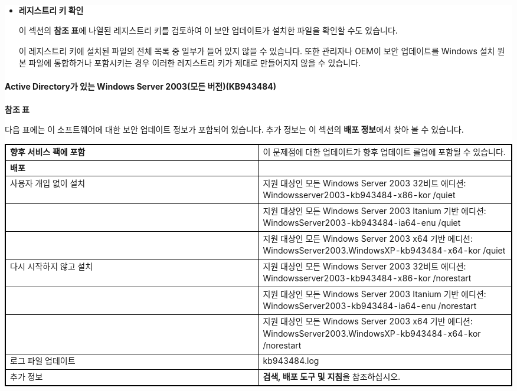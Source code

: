 -   **레지스트리 키 확인**

    이 섹션의 **참조 표**에 나열된 레지스트리 키를 검토하여 이 보안 업데이트가 설치한 파일을 확인할 수도 있습니다.

    이 레지스트리 키에 설치된 파일의 전체 목록 중 일부가 들어 있지 않을 수 있습니다. 또한 관리자나 OEM이 보안 업데이트를 Windows 설치 원본 파일에 통합하거나 포함시키는 경우 이러한 레지스트리 키가 제대로 만들어지지 않을 수 있습니다.

#### Active Directory가 있는 Windows Server 2003(모든 버전)(KB943484)

**참조 표**

다음 표에는 이 소프트웨어에 대한 보안 업데이트 정보가 포함되어 있습니다. 추가 정보는 이 섹션의 **배포 정보**에서 찾아 볼 수 있습니다.

 
<table style="border:1px solid black;">
<colgroup>
<col width="50%" />
<col width="50%" />
</colgroup>
<tbody>
<tr class="odd">
<td style="border:1px solid black;"><strong>향후 서비스 팩에 포함</strong></td>
<td style="border:1px solid black;">이 문제점에 대한 업데이트가 향후 업데이트 롤업에 포함될 수 있습니다.</td>
</tr>
<tr class="even">
<td style="border:1px solid black;"><strong>배포</strong></td>
<td style="border:1px solid black;"></td>
</tr>
<tr class="odd">
<td style="border:1px solid black;">사용자 개입 없이 설치</td>
<td style="border:1px solid black;">지원 대상인 모든 Windows Server 2003 32비트 에디션:<br />
Windowsserver2003-kb943484-x86-kor /quiet</td>
</tr>
<tr class="even">
<td style="border:1px solid black;"></td>
<td style="border:1px solid black;">지원 대상인 모든 Windows Server 2003 Itanium 기반 에디션:
WindowsServer2003-kb943484-ia64-enu /quiet</td>
</tr>
<tr class="odd">
<td style="border:1px solid black;"></td>
<td style="border:1px solid black;">지원 대상인 모든 Windows Server 2003 x64 기반 에디션:
WindowsServer2003.WindowsXP-kb943484-x64-kor /quiet</td>
</tr>
<tr class="even">
<td style="border:1px solid black;">다시 시작하지 않고 설치</td>
<td style="border:1px solid black;">지원 대상인 모든 Windows Server 2003 32비트 에디션:<br />
Windowsserver2003-kb943484-x86-kor /norestart</td>
</tr>
<tr class="odd">
<td style="border:1px solid black;"></td>
<td style="border:1px solid black;">지원 대상인 모든 Windows Server 2003 Itanium 기반 에디션:<br />
WindowsServer2003-kb943484-ia64-enu /norestart</td>
</tr>
<tr class="even">
<td style="border:1px solid black;"></td>
<td style="border:1px solid black;">지원 대상인 모든 Windows Server 2003 x64 기반 에디션:
WindowsServer2003.WindowsXP-kb943484-x64-kor /norestart</td>
</tr>
<tr class="odd">
<td style="border:1px solid black;">로그 파일 업데이트</td>
<td style="border:1px solid black;">kb943484.log</td>
</tr>
<tr class="even">
<td style="border:1px solid black;">추가 정보</td>
<td style="border:1px solid black;"><strong>검색, 배포 도구 및 지침</strong>을 참조하십시오.</td>